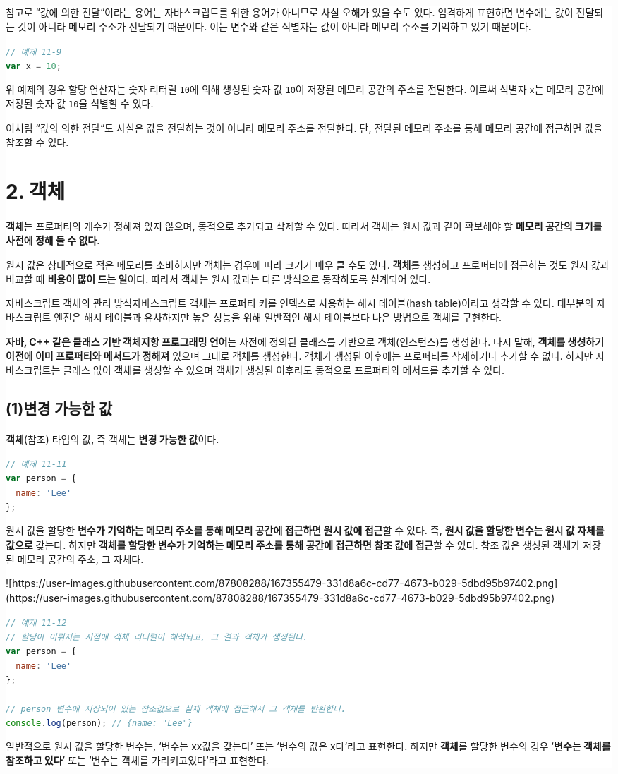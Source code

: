 참고로 “값에 의한 전달“이라는 용어는 자바스크립트를 위한 용어가 아니므로 사실 오해가 있을 수도 있다. 엄격하게 표현하면 변수에는 값이 전달되는 것이 아니라 메모리 주소가 전달되기 때문이다. 이는 변수와 같은 식별자는 값이 아니라 메모리 주소를 기억하고 있기 때문이다.

```jsx
// 예제 11-9
var x = 10;
```

위 예제의 경우 할당 연산자는 숫자 리터럴 `10`에 의해 생성된 숫자 값 `10`이 저장된 메모리 공간의 주소를 전달한다. 이로써 식별자 `x`는 메모리 공간에 저장된 숫자 값 `10`을 식별할 수 있다.

이처럼 “값의 의한 전달“도 사실은 값을 전달하는 것이 아니라 메모리 주소를 전달한다. 단, 전달된 메모리 주소를 통해 메모리 공간에 접근하면 값을 참조할 수 있다.

# **2. 객체**

**객체**는 프로퍼티의 개수가 정해져 있지 않으며, 동적으로 추가되고 삭제할 수 있다. 따라서 객체는 원시 값과 같이 확보해야 할 **메모리 공간의 크기를 사전에 정해 둘 수 없다**.

원시 값은 상대적으로 적은 메모리를 소비하지만 객체는 경우에 따라 크기가 매우 클 수도 있다. **객체**를 생성하고 프로퍼티에 접근하는 것도 원시 값과 비교할 때 **비용이 많이 드는 일**이다. 따라서 객체는 원시 값과는 다른 방식으로 동작하도록 설계되어 있다.

자바스크립트 객체의 관리 방식자바스크립트 객체는 프로퍼티 키를 인덱스로 사용하는 해시 테이블(hash table)이라고 생각할 수 있다. 대부분의 자바스크립트 엔진은 해시 테이블과 유사하지만 높은 성능을 위해 일반적인 해시 테이블보다 나은 방법으로 객체를 구현한다.

**자바, C++ 같은 클래스 기반 객체지향 프로그래밍 언어**는 사전에 정의된 클래스를 기반으로 객체(인스턴스)를 생성한다. 다시 말해, **객체를 생성하기 이전에 이미 프로퍼티와 메서드가 정해져** 있으며 그대로 객체를 생성한다. 객체가 생성된 이후에는 프로퍼티를 삭제하거나 추가할 수 없다. 하지만 자바스크립트는 클래스 없이 객체를 생성할 수 있으며 객체가 생성된 이후라도 동적으로 프로퍼티와 메서드를 추가할 수 있다.

## **(1)변경 가능한 값**

**객체**(참조) 타입의 값, 즉 객체는 **변경 가능한 값**이다.

```jsx
// 예제 11-11
var person = {
  name: 'Lee'
};
```

원시 값을 할당한 **변수가 기억하는 메모리 주소를 통해 메모리 공간에 접근하면 원시 값에 접근**할 수 있다. 즉, **원시 값을 할당한 변수는 원시 값 자체를 값으로** 갖는다. 하지만 **객체를 할당한 변수가 기억하는 메모리 주소를 통해 공간에 접근하면 참조 값에 접근**할 수 있다. 참조 값은 생성된 객체가 저장된 메모리 공간의 주소, 그 자체다.

![https://user-images.githubusercontent.com/87808288/167355479-331d8a6c-cd77-4673-b029-5dbd95b97402.png](https://user-images.githubusercontent.com/87808288/167355479-331d8a6c-cd77-4673-b029-5dbd95b97402.png)

```jsx
// 예제 11-12
// 할당이 이뤄지는 시점에 객체 리터럴이 해석되고, 그 결과 객체가 생성된다.
var person = {
  name: 'Lee'
};

// person 변수에 저장되어 있는 참조값으로 실제 객체에 접근해서 그 객체를 반환한다.
console.log(person); // {name: "Lee"}
```

일반적으로 원시 값을 할당한 변수는, ‘변수는 xx값을 갖는다’ 또는 ‘변수의 값은 x다‘라고 표현한다. 하지만 **객체**를 할당한 변수의 경우 ‘**변수는 객체를 참조하고 있다**’ 또는 ‘변수는 객체를 가리키고있다‘라고 표현한다.
